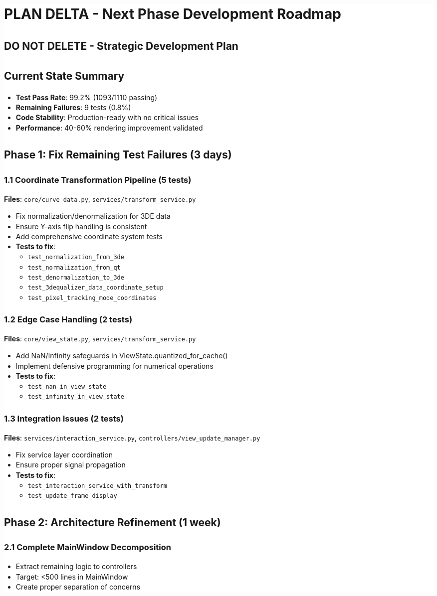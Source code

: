 # PLAN DELTA - Next Phase Development Roadmap
## DO NOT DELETE - Strategic Development Plan

## Current State Summary
- **Test Pass Rate**: 99.2% (1093/1110 passing)
- **Remaining Failures**: 9 tests (0.8%)
- **Code Stability**: Production-ready with no critical issues
- **Performance**: 40-60% rendering improvement validated

## Phase 1: Fix Remaining Test Failures (3 days)

### 1.1 Coordinate Transformation Pipeline (5 tests)
**Files**: `core/curve_data.py`, `services/transform_service.py`
- Fix normalization/denormalization for 3DE data
- Ensure Y-axis flip handling is consistent
- Add comprehensive coordinate system tests
- **Tests to fix**:
  - `test_normalization_from_3de`
  - `test_normalization_from_qt`
  - `test_denormalization_to_3de`
  - `test_3dequalizer_data_coordinate_setup`
  - `test_pixel_tracking_mode_coordinates`

### 1.2 Edge Case Handling (2 tests)
**Files**: `core/view_state.py`, `services/transform_service.py`
- Add NaN/Infinity safeguards in ViewState.quantized_for_cache()
- Implement defensive programming for numerical operations
- **Tests to fix**:
  - `test_nan_in_view_state`
  - `test_infinity_in_view_state`

### 1.3 Integration Issues (2 tests)
**Files**: `services/interaction_service.py`, `controllers/view_update_manager.py`
- Fix service layer coordination
- Ensure proper signal propagation
- **Tests to fix**:
  - `test_interaction_service_with_transform`
  - `test_update_frame_display`

## Phase 2: Architecture Refinement (1 week)

### 2.1 Complete MainWindow Decomposition
- Extract remaining logic to controllers
- Target: <500 lines in MainWindow
- Create proper separation of concerns
